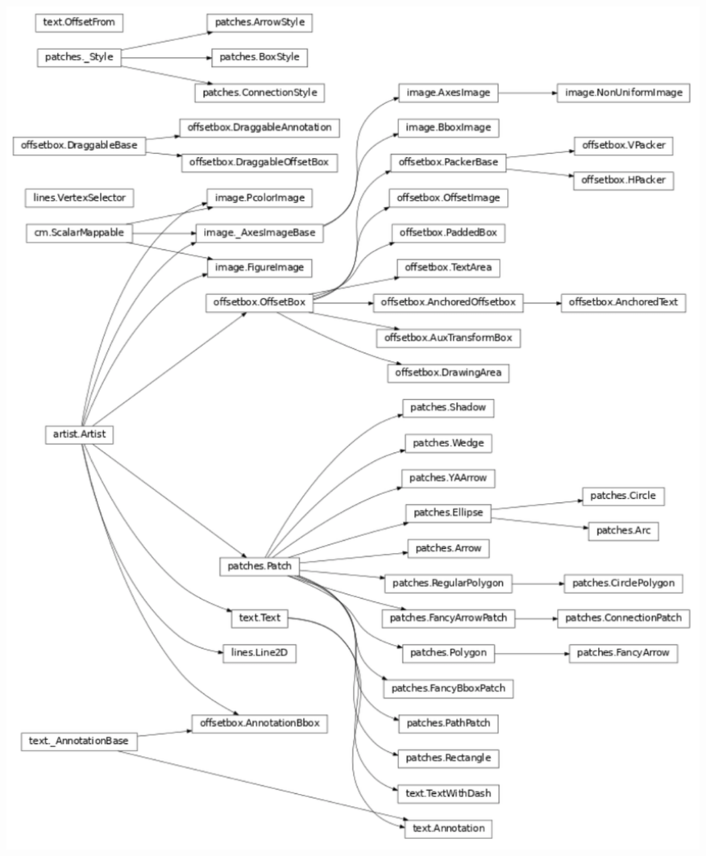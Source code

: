 <img src='https://github.com/siyinghan/Notes/raw/master/Applied%20Data%20Science%20with%20Python%20(Coursera%20Specialization)/02%20Applied%20Plotting%2C%20Charting%20%26%20Data%20Representation%20in%20Python/Image/035.png' alt='035' width='100%' />
